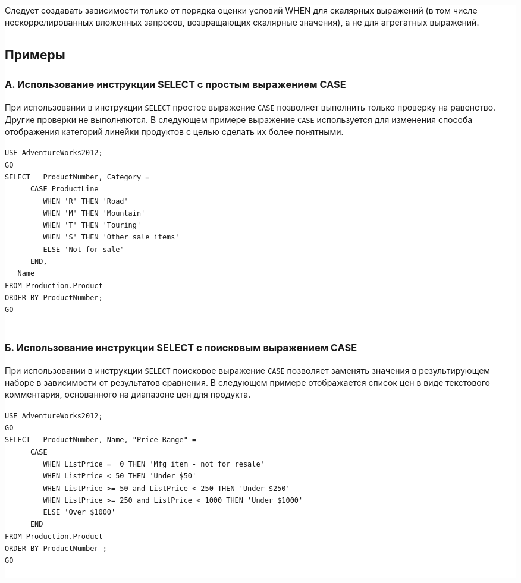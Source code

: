  Следует создавать зависимости только от порядка оценки условий WHEN для скалярных выражений (в том числе нескоррелированных вложенных запросов, возвращающих скалярные значения), а не для агрегатных выражений.  
  
## <a name="examples"></a>Примеры  
  
### <a name="a-using-a-select-statement-with-a-simple-case-expression"></a>A. Использование инструкции SELECT с простым выражением CASE  
 При использовании в инструкции `SELECT` простое выражение `CASE` позволяет выполнить только проверку на равенство. Другие проверки не выполняются. В следующем примере выражение `CASE` используется для изменения способа отображения категорий линейки продуктов с целью сделать их более понятными.  
  
```  
USE AdventureWorks2012;  
GO  
SELECT   ProductNumber, Category =  
      CASE ProductLine  
         WHEN 'R' THEN 'Road'  
         WHEN 'M' THEN 'Mountain'  
         WHEN 'T' THEN 'Touring'  
         WHEN 'S' THEN 'Other sale items'  
         ELSE 'Not for sale'  
      END,  
   Name  
FROM Production.Product  
ORDER BY ProductNumber;  
GO  
  
```  
  
### <a name="b-using-a-select-statement-with-a-searched-case-expression"></a>Б. Использование инструкции SELECT с поисковым выражением CASE  
 При использовании в инструкции `SELECT` поисковое выражение `CASE` позволяет заменять значения в результирующем наборе в зависимости от результатов сравнения. В следующем примере отображается список цен в виде текстового комментария, основанного на диапазоне цен для продукта.  
  
```  
USE AdventureWorks2012;  
GO  
SELECT   ProductNumber, Name, "Price Range" =   
      CASE   
         WHEN ListPrice =  0 THEN 'Mfg item - not for resale'  
         WHEN ListPrice < 50 THEN 'Under $50'  
         WHEN ListPrice >= 50 and ListPrice < 250 THEN 'Under $250'  
         WHEN ListPrice >= 250 and ListPrice < 1000 THEN 'Under $1000'  
         ELSE 'Over $1000'  
      END  
FROM Production.Product  
ORDER BY ProductNumber ;  
GO  
  
```  
  